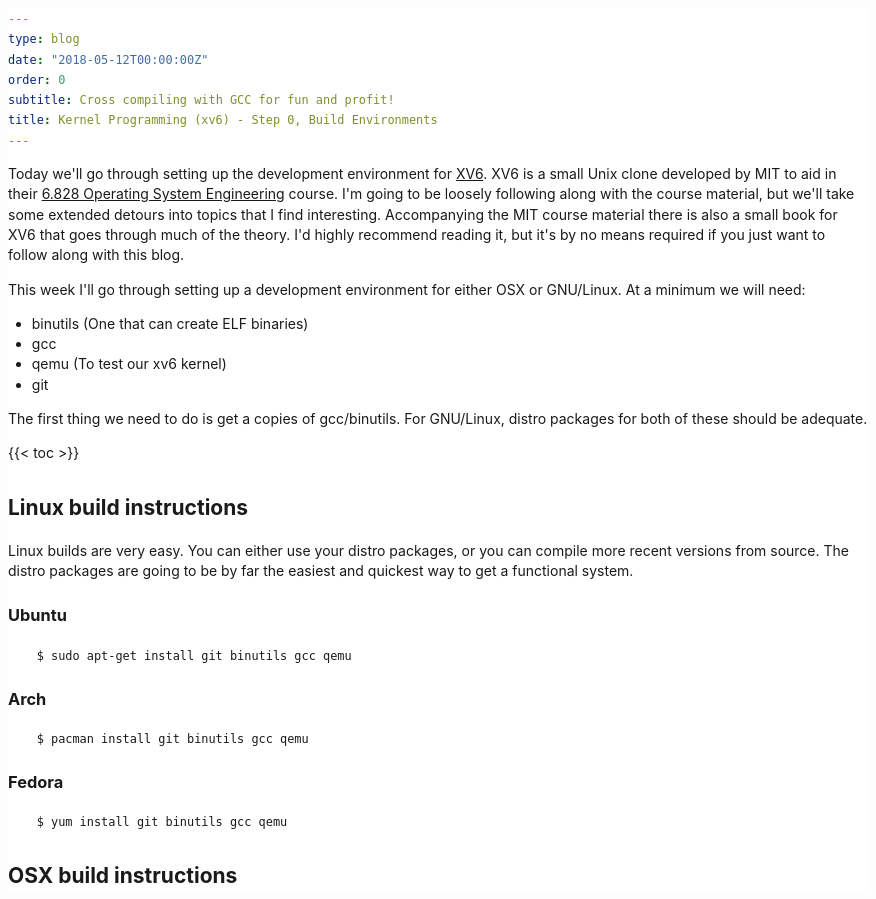 ```yaml
---
type: blog
date: "2018-05-12T00:00:00Z"
order: 0
subtitle: Cross compiling with GCC for fun and profit!
title: Kernel Programming (xv6) - Step 0, Build Environments
---
```


Today we'll go through setting up the development environment for
[XV6](https://pdos.csail.mit.edu/6.828/2016/xv6.html). XV6 is a small Unix
clone developed by MIT to aid in their [6.828 Operating System
Engineering](https://pdos.csail.mit.edu/6.828/2016/) course.  I'm going to be
loosely following along with the course material, but we'll take some extended
detours into topics that I find interesting.  Accompanying the MIT course
material there is also a small book for XV6 that goes through much of the
theory. I'd highly recommend reading it, but it's by no means required if you
just want to follow along with this blog.


This week I'll go through setting up a development environment for either OSX or GNU/Linux. At a minimum we will need:
 
- binutils (One that can create ELF binaries)
- gcc
- qemu (To test our xv6 kernel)
- git

The first thing we need to do is get a copies of gcc/binutils. For GNU/Linux, distro packages for both of these should be adequate.

{{< toc >}}

## Linux build instructions

Linux builds are very easy. You can either use your distro packages, or
you can compile more recent versions from source. The distro packages are going
to be by far the easiest and quickest way to get a functional system.

### Ubuntu
```bash
    $ sudo apt-get install git binutils gcc qemu
```

### Arch
```bash
    $ pacman install git binutils gcc qemu
 ```   
### Fedora
```bash
    $ yum install git binutils gcc qemu
```
## OSX build instructions
